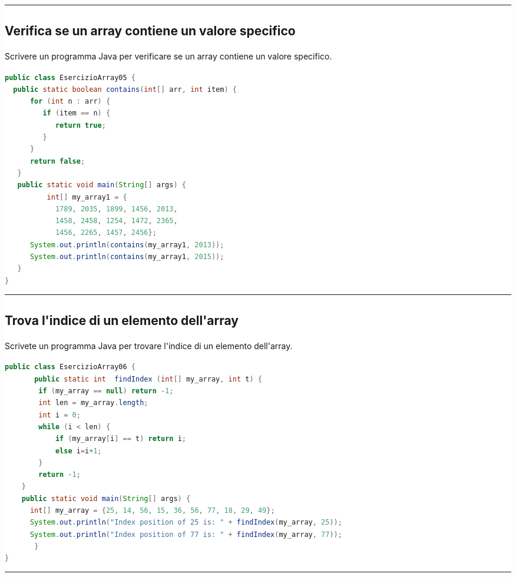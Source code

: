 ```java

```

---

## Verifica se un array contiene un valore specifico

Scrivere un programma Java per verificare se un array contiene un valore specifico.

```java
public class EsercizioArray05 {
  public static boolean contains(int[] arr, int item) {
      for (int n : arr) {
         if (item == n) {
            return true;
         }
      }
      return false;
   }
   public static void main(String[] args) {
          int[] my_array1 = {
            1789, 2035, 1899, 1456, 2013, 
            1458, 2458, 1254, 1472, 2365, 
            1456, 2265, 1457, 2456};
      System.out.println(contains(my_array1, 2013));
      System.out.println(contains(my_array1, 2015));
   }
}


```

---

## Trova l'indice di un elemento dell'array

Scrivete un programma Java per trovare l'indice di un elemento dell'array.

```java
public class EsercizioArray06 {
       public static int  findIndex (int[] my_array, int t) {
        if (my_array == null) return -1;
        int len = my_array.length;
        int i = 0;
        while (i < len) {
            if (my_array[i] == t) return i;
            else i=i+1;
        }
        return -1;
    }
    public static void main(String[] args) {
      int[] my_array = {25, 14, 56, 15, 36, 56, 77, 18, 29, 49};
      System.out.println("Index position of 25 is: " + findIndex(my_array, 25));
      System.out.println("Index position of 77 is: " + findIndex(my_array, 77));
       }
}


```

---